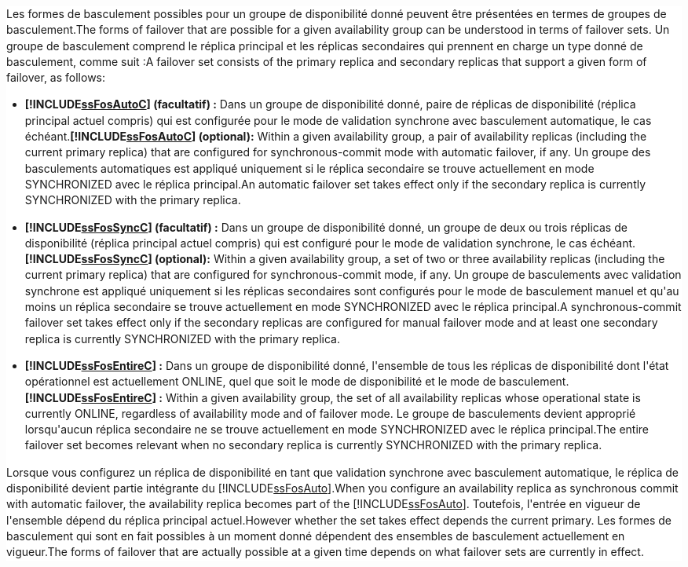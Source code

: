  <span data-ttu-id="e6932-168">Les formes de basculement possibles pour un groupe de disponibilité donné peuvent être présentées en termes de groupes de basculement.</span><span class="sxs-lookup"><span data-stu-id="e6932-168">The forms of failover that are possible for a given availability group can be understood in terms of failover sets.</span></span> <span data-ttu-id="e6932-169">Un groupe de basculement comprend le réplica principal et les réplicas secondaires qui prennent en charge un type donné de basculement, comme suit :</span><span class="sxs-lookup"><span data-stu-id="e6932-169">A failover set consists of the primary replica and secondary replicas that support a given form of failover, as follows:</span></span>  
  
-   <span data-ttu-id="e6932-170">**[!INCLUDE[ssFosAutoC](../../../includes/ssfosautoc-md.md)] (facultatif) :**  Dans un groupe de disponibilité donné, paire de réplicas de disponibilité (réplica principal actuel compris) qui est configurée pour le mode de validation synchrone avec basculement automatique, le cas échéant.</span><span class="sxs-lookup"><span data-stu-id="e6932-170">**[!INCLUDE[ssFosAutoC](../../../includes/ssfosautoc-md.md)] (optional):**  Within a given availability group, a pair of availability replicas (including the current primary replica) that are configured for synchronous-commit mode with automatic failover, if any.</span></span> <span data-ttu-id="e6932-171">Un groupe des basculements automatiques est appliqué uniquement si le réplica secondaire se trouve actuellement en mode SYNCHRONIZED avec le réplica principal.</span><span class="sxs-lookup"><span data-stu-id="e6932-171">An automatic failover set takes effect only if the secondary replica is currently SYNCHRONIZED with the primary replica.</span></span>  
  
-   <span data-ttu-id="e6932-172">**[!INCLUDE[ssFosSyncC](../../../includes/ssfossyncc-md.md)] (facultatif) :**  Dans un groupe de disponibilité donné, un groupe de deux ou trois réplicas de disponibilité (réplica principal actuel compris) qui est configuré pour le mode de validation synchrone, le cas échéant.</span><span class="sxs-lookup"><span data-stu-id="e6932-172">**[!INCLUDE[ssFosSyncC](../../../includes/ssfossyncc-md.md)] (optional):**  Within a given availability group, a set of two or three availability replicas (including the current primary replica) that are configured for synchronous-commit mode, if any.</span></span> <span data-ttu-id="e6932-173">Un groupe de basculements avec validation synchrone est appliqué uniquement si les réplicas secondaires sont configurés pour le mode de basculement manuel et qu'au moins un réplica secondaire se trouve actuellement en mode SYNCHRONIZED avec le réplica principal.</span><span class="sxs-lookup"><span data-stu-id="e6932-173">A synchronous-commit failover set takes effect only if the secondary replicas are configured for manual failover mode and at least one secondary replica is currently SYNCHRONIZED with the primary replica.</span></span>  
  
-   <span data-ttu-id="e6932-174">**[!INCLUDE[ssFosEntireC](../../../includes/ssfosentirec-md.md)] :**  Dans un groupe de disponibilité donné, l'ensemble de tous les réplicas de disponibilité dont l'état opérationnel est actuellement ONLINE, quel que soit le mode de disponibilité et le mode de basculement.</span><span class="sxs-lookup"><span data-stu-id="e6932-174">**[!INCLUDE[ssFosEntireC](../../../includes/ssfosentirec-md.md)] :**  Within a given availability group, the set of all availability replicas whose operational state is currently ONLINE, regardless of availability mode and of failover mode.</span></span> <span data-ttu-id="e6932-175">Le groupe de basculements devient approprié lorsqu'aucun réplica secondaire ne se trouve actuellement en mode SYNCHRONIZED avec le réplica principal.</span><span class="sxs-lookup"><span data-stu-id="e6932-175">The entire failover set becomes relevant when no secondary replica is currently SYNCHRONIZED with the primary replica.</span></span>  
  
 <span data-ttu-id="e6932-176">Lorsque vous configurez un réplica de disponibilité en tant que validation synchrone avec basculement automatique, le réplica de disponibilité devient partie intégrante du [!INCLUDE[ssFosAuto](../../../includes/ssfosauto-md.md)].</span><span class="sxs-lookup"><span data-stu-id="e6932-176">When you configure an availability replica as synchronous commit with automatic failover, the availability replica becomes part of the [!INCLUDE[ssFosAuto](../../../includes/ssfosauto-md.md)].</span></span> <span data-ttu-id="e6932-177">Toutefois, l'entrée en vigueur de l'ensemble dépend du réplica principal actuel.</span><span class="sxs-lookup"><span data-stu-id="e6932-177">However whether the set takes effect depends the current primary.</span></span> <span data-ttu-id="e6932-178">Les formes de basculement qui sont en fait possibles à un moment donné dépendent des ensembles de basculement actuellement en vigueur.</span><span class="sxs-lookup"><span data-stu-id="e6932-178">The forms of failover that are actually possible at a given time depends on what failover sets are currently in effect.</span></span>  
  